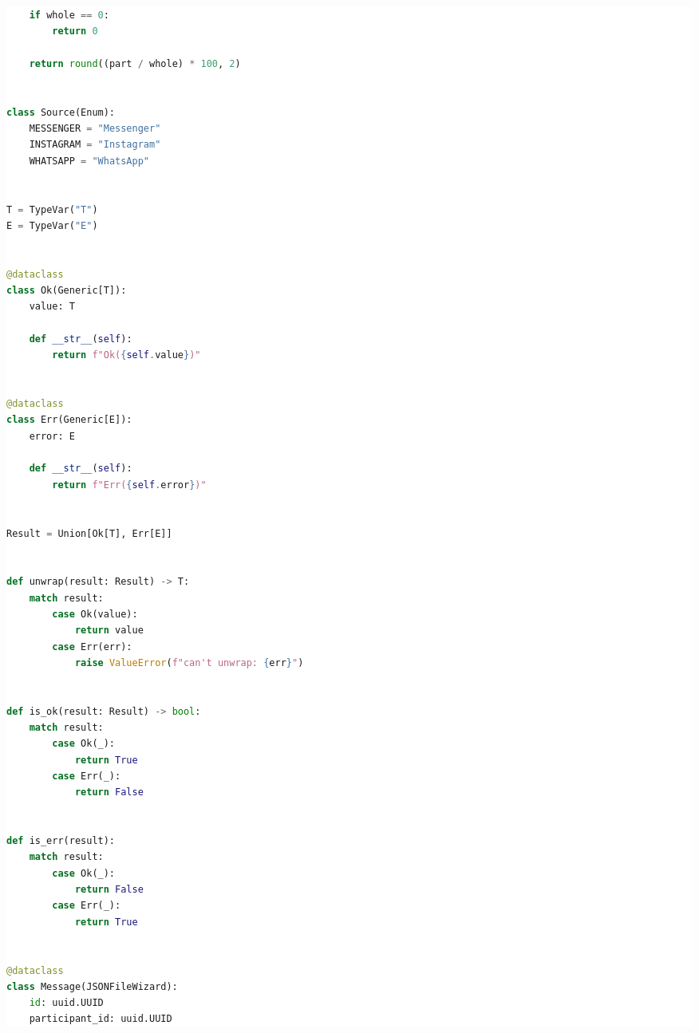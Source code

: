 ```python
    if whole == 0:
        return 0

    return round((part / whole) * 100, 2)


class Source(Enum):
    MESSENGER = "Messenger"
    INSTAGRAM = "Instagram"
    WHATSAPP = "WhatsApp"


T = TypeVar("T")
E = TypeVar("E")


@dataclass
class Ok(Generic[T]):
    value: T

    def __str__(self):
        return f"Ok({self.value})"


@dataclass
class Err(Generic[E]):
    error: E

    def __str__(self):
        return f"Err({self.error})"


Result = Union[Ok[T], Err[E]]


def unwrap(result: Result) -> T:
    match result:
        case Ok(value):
            return value
        case Err(err):
            raise ValueError(f"can't unwrap: {err}")


def is_ok(result: Result) -> bool:
    match result:
        case Ok(_):
            return True
        case Err(_):
            return False


def is_err(result):
    match result:
        case Ok(_):
            return False
        case Err(_):
            return True


@dataclass
class Message(JSONFileWizard):
    id: uuid.UUID
    participant_id: uuid.UUID
```